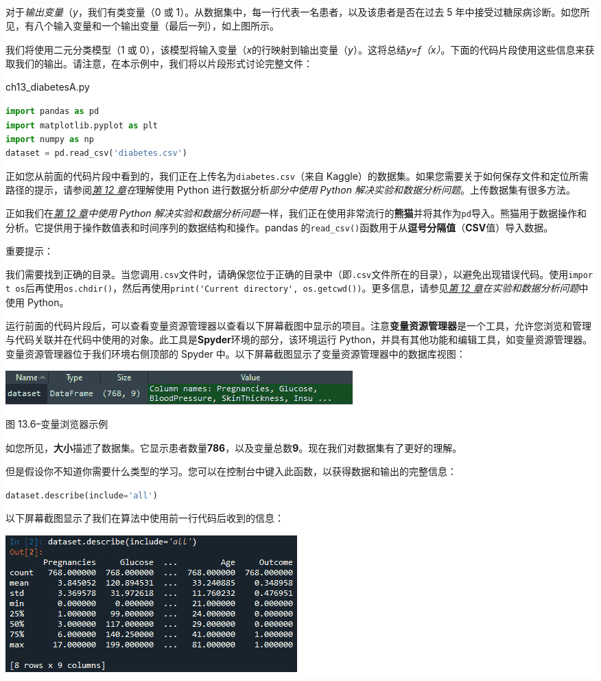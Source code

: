 对于*输出变量*（*y*，我们有类变量（0 或 1）。从数据集中，每一行代表一名患者，以及该患者是否在过去 5 年中接受过糖尿病诊断。如您所见，有八个输入变量和一个输出变量（最后一列），如上图所示。

我们将使用二元分类模型（1 或 0），该模型将输入变量（*x*的行映射到输出变量（*y*）。这将总结*y=f（x）*。下面的代码片段使用这些信息来获取我们的输出。请注意，在本示例中，我们将以片段形式讨论完整文件：

ch13_diabetesA.py

```py
import pandas as pd
import matplotlib.pyplot as plt
import numpy as np
dataset = pd.read_csv('diabetes.csv')
```

正如您从前面的代码片段中看到的，我们正在上传名为`diabetes.csv`（来自 Kaggle）的数据集。如果您需要关于如何保存文件和定位所需路径的提示，请参阅[*第 12 章*](12.html#_idTextAnchor159)*在*理解使用 Python 进行数据分析*部分中使用 Python 解决实验和数据分析问题*。上传数据集有很多方法。

正如我们在[*第 12 章*](12.html#_idTextAnchor159)*中使用 Python 解决实验和数据分析问题*一样，我们正在使用非常流行的**熊猫**并将其作为`pd`导入。熊猫用于数据操作和分析。它提供用于操作数值表和时间序列的数据结构和操作。pandas 的`read_csv()`函数用于从**逗号分隔值**（**CSV**值）导入数据。

重要提示：

我们需要找到正确的目录。当您调用`.csv`文件时，请确保您位于正确的目录中（即`.csv`文件所在的目录），以避免出现错误代码。使用`import os`后再使用`os.chdir()`，然后再使用`print('Current directory', os.getcwd())`。更多信息，请参见[*第 12 章*](12.html#_idTextAnchor159)*在实验和数据分析问题*中使用 Python。

运行前面的代码片段后，可以查看变量资源管理器以查看以下屏幕截图中显示的项目。注意**变量资源管理器**是一个工具，允许您浏览和管理与代码关联并在代码中使用的对象。此工具是**Spyder**环境的部分，该环境运行 Python，并具有其他功能和编辑工具，如变量资源管理器。变量资源管理器位于我们环境右侧顶部的 Spyder 中。以下屏幕截图显示了变量资源管理器中的数据库视图：

![Figure 13.6 – Variable explorer sample ](img/Figure_13.06_B15413.jpg)

图 13.6–变量浏览器示例

如您所见，**大小**描述了数据集。它显示患者数量**786**，以及变量总数**9**。现在我们对数据集有了更好的理解。

但是假设你不知道你需要什么类型的学习。您可以在控制台中键入此函数，以获得数据和输出的完整信息：

```py
dataset.describe(include='all')
```

以下屏幕截图显示了我们在算法中使用前一行代码后收到的信息：

![Figure 13.7 – Display of information after running a description algorithm ](img/Figure_13.07_B15413.jpg)

